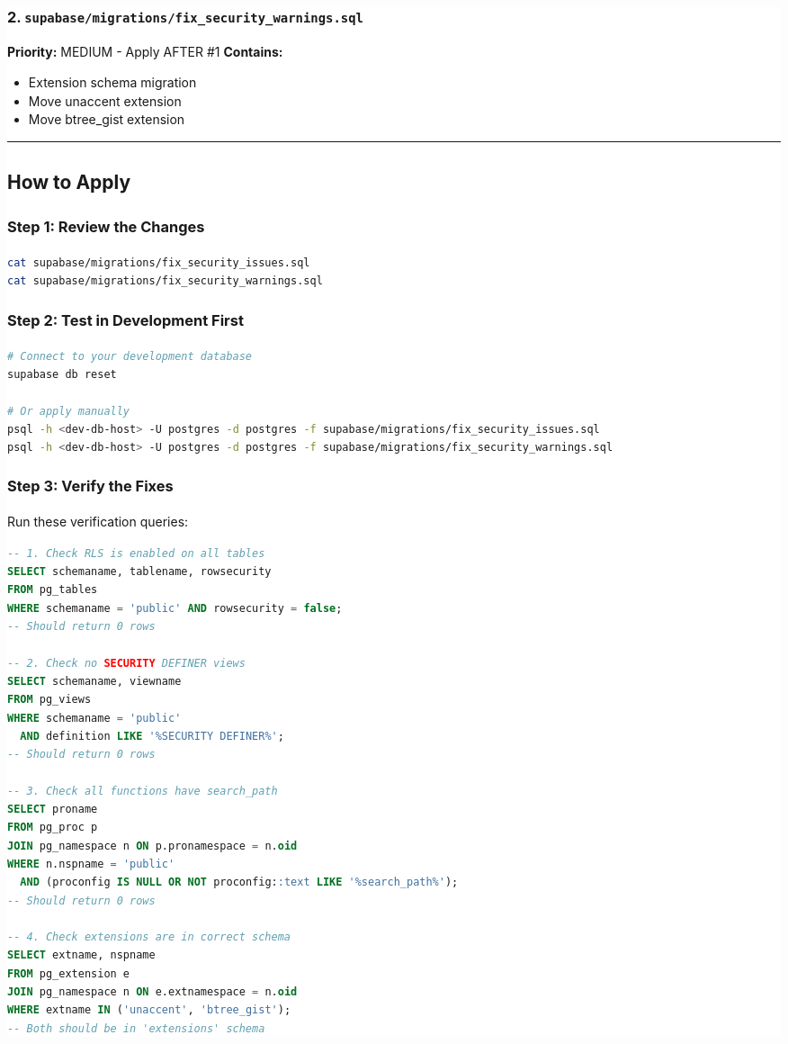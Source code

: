 ### 2. `supabase/migrations/fix_security_warnings.sql`
**Priority:** MEDIUM - Apply AFTER #1
**Contains:**
- Extension schema migration
- Move unaccent extension
- Move btree_gist extension

---

## How to Apply

### Step 1: Review the Changes

```bash
cat supabase/migrations/fix_security_issues.sql
cat supabase/migrations/fix_security_warnings.sql
```

### Step 2: Test in Development First

```bash
# Connect to your development database
supabase db reset

# Or apply manually
psql -h <dev-db-host> -U postgres -d postgres -f supabase/migrations/fix_security_issues.sql
psql -h <dev-db-host> -U postgres -d postgres -f supabase/migrations/fix_security_warnings.sql
```

### Step 3: Verify the Fixes

Run these verification queries:

```sql
-- 1. Check RLS is enabled on all tables
SELECT schemaname, tablename, rowsecurity
FROM pg_tables
WHERE schemaname = 'public' AND rowsecurity = false;
-- Should return 0 rows

-- 2. Check no SECURITY DEFINER views
SELECT schemaname, viewname
FROM pg_views
WHERE schemaname = 'public'
  AND definition LIKE '%SECURITY DEFINER%';
-- Should return 0 rows

-- 3. Check all functions have search_path
SELECT proname
FROM pg_proc p
JOIN pg_namespace n ON p.pronamespace = n.oid
WHERE n.nspname = 'public'
  AND (proconfig IS NULL OR NOT proconfig::text LIKE '%search_path%');
-- Should return 0 rows

-- 4. Check extensions are in correct schema
SELECT extname, nspname
FROM pg_extension e
JOIN pg_namespace n ON e.extnamespace = n.oid
WHERE extname IN ('unaccent', 'btree_gist');
-- Both should be in 'extensions' schema
```
